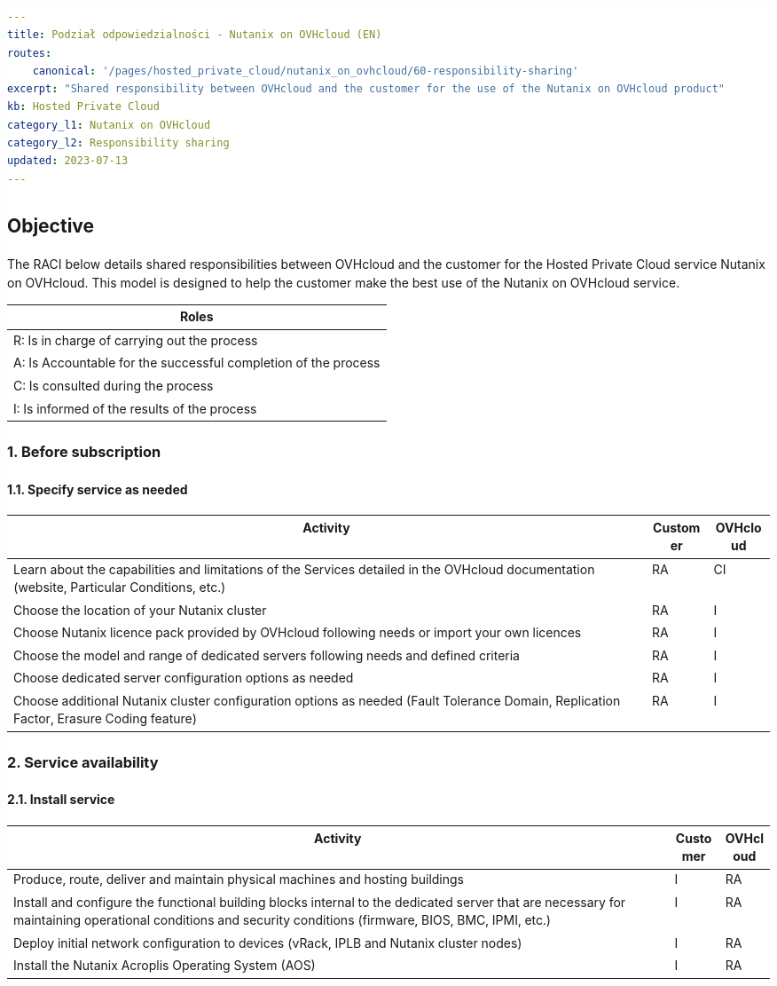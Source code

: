 ```yaml
---
title: Podział odpowiedzialności - Nutanix on OVHcloud (EN)
routes:
    canonical: '/pages/hosted_private_cloud/nutanix_on_ovhcloud/60-responsibility-sharing'
excerpt: "Shared responsibility between OVHcloud and the customer for the use of the Nutanix on OVHcloud product"
kb: Hosted Private Cloud
category_l1: Nutanix on OVHcloud
category_l2: Responsibility sharing
updated: 2023-07-13
---
```


## Objective

The RACI below details shared responsibilities between OVHcloud and the customer for the Hosted Private Cloud service Nutanix on OVHcloud. This model is designed to help the customer make the best use of the Nutanix on OVHcloud service.

| Roles |
| --- |
| R: Is in charge of carrying out the process |
| A: Is Accountable for the successful completion of the process |
| C: Is consulted during the process |
| I: Is informed of the results of the process |

### 1. Before subscription

#### 1.1. Specify service as needed

| **Activity** | **Customer** | **OVHcloud** |
| --- | --- | --- |
| Learn about the capabilities and limitations of the Services detailed in the OVHcloud documentation (website, Particular Conditions, etc.) | RA | CI |	
| Choose the location of your Nutanix cluster | RA | I |
| Choose Nutanix licence pack provided by OVHcloud following needs or import your own licences | RA | I |
| Choose the model and range of dedicated servers following needs and defined criteria | RA | I |
| Choose dedicated server configuration options as needed | RA | I |
| Choose additional Nutanix cluster configuration options as needed (Fault Tolerance Domain, Replication Factor, Erasure Coding feature) | RA | I |

### 2. Service availability

#### 2.1. Install service

| **Activity** | **Customer** | **OVHcloud** |
| --- | --- | --- |
| Produce, route, deliver and maintain physical machines and hosting buildings | I | RA |
| Install and configure the functional building blocks internal to the dedicated server that are necessary for maintaining operational conditions and security conditions (firmware, BIOS, BMC, IPMI, etc.) | I | RA |
| Deploy initial network configuration to devices (vRack, IPLB and Nutanix cluster nodes) | I | RA |
| Install the Nutanix Acroplis Operating System (AOS) | I | RA |
